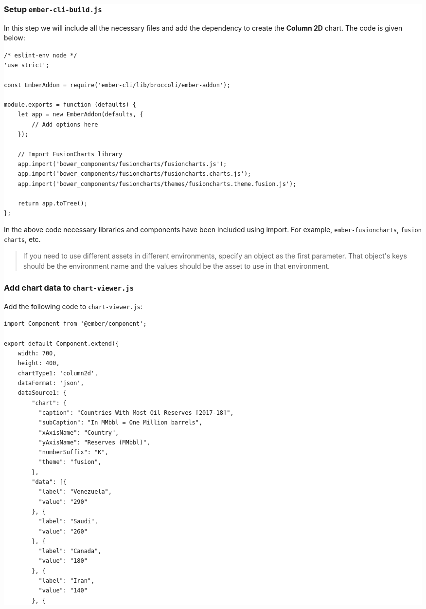 ### Setup `ember-cli-build.js`

In this step we will include all the necessary files and add the dependency to create the **Column 2D** chart. The code is given below:

```
/* eslint-env node */
'use strict';

const EmberAddon = require('ember-cli/lib/broccoli/ember-addon');

module.exports = function (defaults) {
    let app = new EmberAddon(defaults, {
        // Add options here
    });

    // Import FusionCharts library
    app.import('bower_components/fusioncharts/fusioncharts.js');
    app.import('bower_components/fusioncharts/fusioncharts.charts.js');        
    app.import('bower_components/fusioncharts/themes/fusioncharts.theme.fusion.js');    

    return app.toTree();
};
```

In the above code necessary libraries and components have been included using import. For example, `ember-fusioncharts`, `fusioncharts`, etc.

> If you need to use different assets in different environments, specify an object as the first parameter. That object's keys should be the environment name and the values should be the asset to use in that environment.

### Add chart data to `chart-viewer.js`

Add the following code to `chart-viewer.js`:

```
import Component from '@ember/component';

export default Component.extend({
    width: 700,
    height: 400,
    chartType1: 'column2d',
    dataFormat: 'json',
    dataSource1: {
        "chart": {
          "caption": "Countries With Most Oil Reserves [2017-18]",
          "subCaption": "In MMbbl = One Million barrels",
          "xAxisName": "Country",
          "yAxisName": "Reserves (MMbbl)",
          "numberSuffix": "K",
          "theme": "fusion",
        },
        "data": [{
          "label": "Venezuela",
          "value": "290"
        }, {
          "label": "Saudi",
          "value": "260"
        }, {
          "label": "Canada",
          "value": "180"
        }, {
          "label": "Iran",
          "value": "140"
        }, {
```